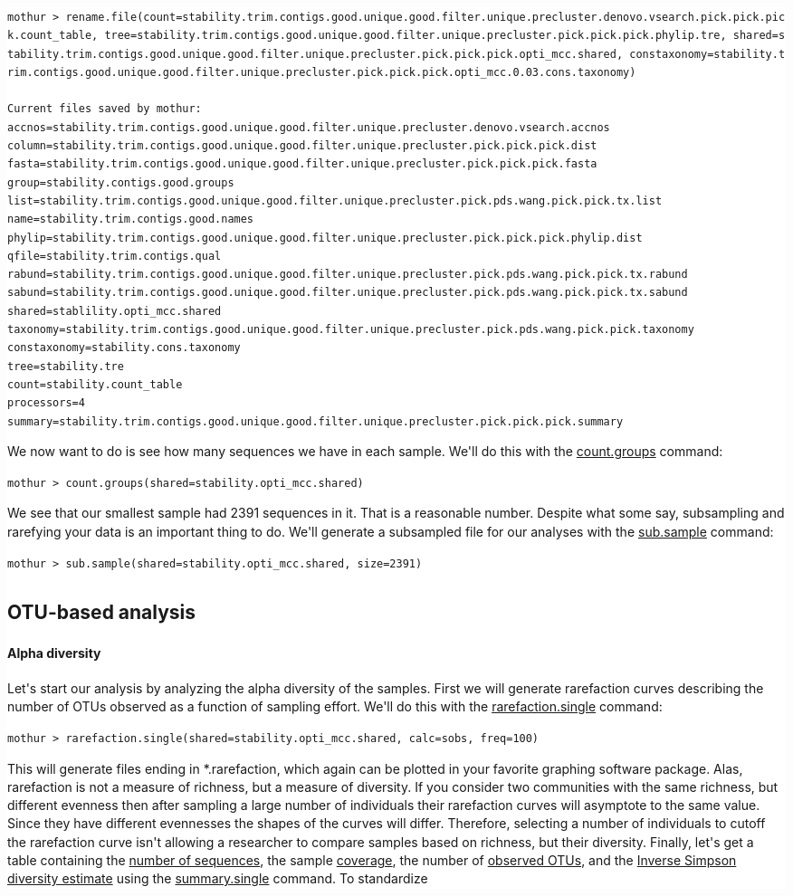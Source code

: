     mothur > rename.file(count=stability.trim.contigs.good.unique.good.filter.unique.precluster.denovo.vsearch.pick.pick.pick.count_table, tree=stability.trim.contigs.good.unique.good.filter.unique.precluster.pick.pick.pick.phylip.tre, shared=stability.trim.contigs.good.unique.good.filter.unique.precluster.pick.pick.pick.opti_mcc.shared, constaxonomy=stability.trim.contigs.good.unique.good.filter.unique.precluster.pick.pick.pick.opti_mcc.0.03.cons.taxonomy)

    Current files saved by mothur:
    accnos=stability.trim.contigs.good.unique.good.filter.unique.precluster.denovo.vsearch.accnos
    column=stability.trim.contigs.good.unique.good.filter.unique.precluster.pick.pick.pick.dist
    fasta=stability.trim.contigs.good.unique.good.filter.unique.precluster.pick.pick.pick.fasta
    group=stability.contigs.good.groups
    list=stability.trim.contigs.good.unique.good.filter.unique.precluster.pick.pds.wang.pick.pick.tx.list
    name=stability.trim.contigs.good.names
    phylip=stability.trim.contigs.good.unique.good.filter.unique.precluster.pick.pick.pick.phylip.dist
    qfile=stability.trim.contigs.qual
    rabund=stability.trim.contigs.good.unique.good.filter.unique.precluster.pick.pds.wang.pick.pick.tx.rabund
    sabund=stability.trim.contigs.good.unique.good.filter.unique.precluster.pick.pds.wang.pick.pick.tx.sabund
    shared=stablility.opti_mcc.shared
    taxonomy=stability.trim.contigs.good.unique.good.filter.unique.precluster.pick.pds.wang.pick.pick.taxonomy
    constaxonomy=stability.cons.taxonomy
    tree=stability.tre
    count=stability.count_table
    processors=4
    summary=stability.trim.contigs.good.unique.good.filter.unique.precluster.pick.pick.pick.summary

We now want to do is see how many sequences we have in each sample.
We'll do this with the [count.groups](/wiki/count.groups) command:

    mothur > count.groups(shared=stability.opti_mcc.shared)

We see that our smallest sample had 2391 sequences in it. That is a
reasonable number. Despite what some say, subsampling and rarefying your
data is an important thing to do. We'll generate a subsampled file for
our analyses with the [sub.sample](/wiki/sub.sample) command:

    mothur > sub.sample(shared=stability.opti_mcc.shared, size=2391)

## OTU-based analysis

#### Alpha diversity

Let's start our analysis by analyzing the alpha diversity of the
samples. First we will generate rarefaction curves describing the number
of OTUs observed as a function of sampling effort. We'll do this with
the [rarefaction.single](/wiki/rarefaction.single) command:

    mothur > rarefaction.single(shared=stability.opti_mcc.shared, calc=sobs, freq=100)

This will generate files ending in \*.rarefaction, which again can be
plotted in your favorite graphing software package. Alas, rarefaction is
not a measure of richness, but a measure of diversity. If you consider
two communities with the same richness, but different evenness then
after sampling a large number of individuals their rarefaction curves
will asymptote to the same value. Since they have different evennesses
the shapes of the curves will differ. Therefore, selecting a number of
individuals to cutoff the rarefaction curve isn't allowing a researcher
to compare samples based on richness, but their diversity. Finally,
let's get a table containing the [ number of
sequences](/wiki/Nseqs), the sample
[coverage](/wiki/coverage), the number of [ observed
OTUs](/wiki/Sobs), and the [ Inverse Simpson diversity
estimate](/wiki/invsimpson) using the
[summary.single](/wiki/summary.single) command. To standardize